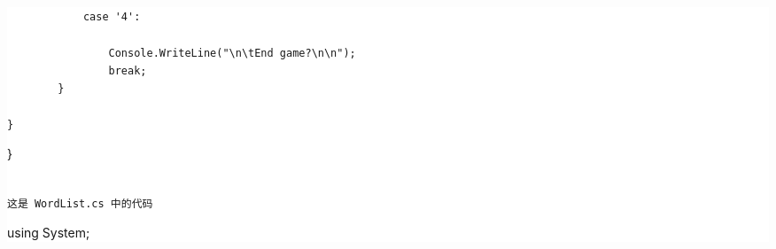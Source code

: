                 case '4':

                    Console.WriteLine("\n\tEnd game?\n\n");
                    break;
            }

    }

} 
```

这是 WordList.cs 中的代码

```
using System;
